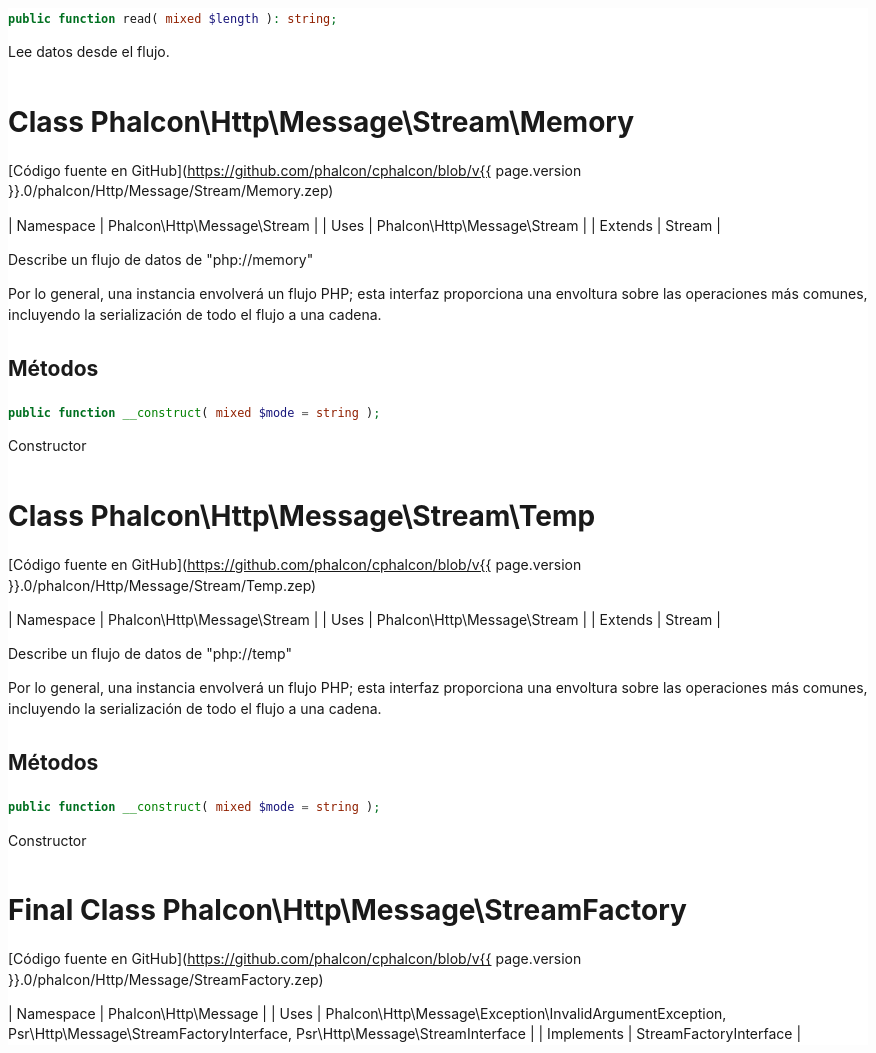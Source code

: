 
```php
public function read( mixed $length ): string;
```
Lee datos desde el flujo.




<h1 id="http-message-stream-memory">Class Phalcon\Http\Message\Stream\Memory</h1>

[Código fuente en GitHub](https://github.com/phalcon/cphalcon/blob/v{{ page.version }}.0/phalcon/Http/Message/Stream/Memory.zep)

| Namespace  | Phalcon\Http\Message\Stream | | Uses       | Phalcon\Http\Message\Stream | | Extends    | Stream |

Describe un flujo de datos de "php://memory"

Por lo general, una instancia envolverá un flujo PHP; esta interfaz proporciona una envoltura sobre las operaciones más comunes, incluyendo la serialización de todo el flujo a una cadena.


## Métodos

```php
public function __construct( mixed $mode = string );
```
Constructor




<h1 id="http-message-stream-temp">Class Phalcon\Http\Message\Stream\Temp</h1>

[Código fuente en GitHub](https://github.com/phalcon/cphalcon/blob/v{{ page.version }}.0/phalcon/Http/Message/Stream/Temp.zep)

| Namespace  | Phalcon\Http\Message\Stream | | Uses       | Phalcon\Http\Message\Stream | | Extends    | Stream |

Describe un flujo de datos de "php://temp"

Por lo general, una instancia envolverá un flujo PHP; esta interfaz proporciona una envoltura sobre las operaciones más comunes, incluyendo la serialización de todo el flujo a una cadena.


## Métodos

```php
public function __construct( mixed $mode = string );
```
Constructor




<h1 id="http-message-streamfactory">Final Class Phalcon\Http\Message\StreamFactory</h1>

[Código fuente en GitHub](https://github.com/phalcon/cphalcon/blob/v{{ page.version }}.0/phalcon/Http/Message/StreamFactory.zep)

| Namespace  | Phalcon\Http\Message | | Uses       | Phalcon\Http\Message\Exception\InvalidArgumentException, Psr\Http\Message\StreamFactoryInterface, Psr\Http\Message\StreamInterface | | Implements | StreamFactoryInterface |
